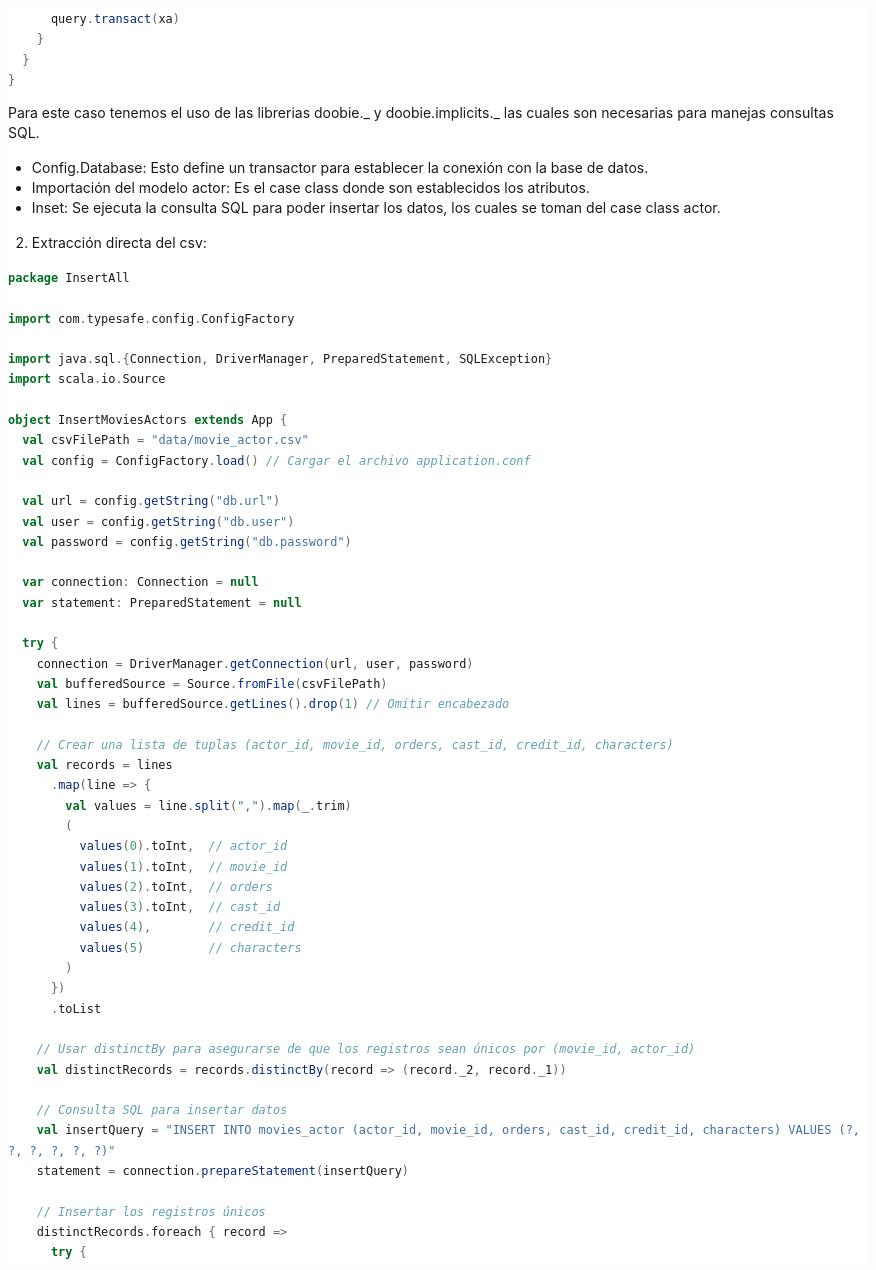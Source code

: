```Scala
      query.transact(xa)
    }
  }
}

```
Para este caso tenemos el uso de las librerias doobie._ y doobie.implicits._ las cuales son necesarias para manejas consultas SQL.
* Config.Database: Esto define un transactor para establecer la conexión con la base de datos.
* Importación del modelo actor: Es el case class donde son establecidos los atributos.
* Inset: Se ejecuta la consulta SQL para poder insertar los datos, los cuales se toman del case class actor.
2. Extracción directa del csv:
```Scala
package InsertAll

import com.typesafe.config.ConfigFactory

import java.sql.{Connection, DriverManager, PreparedStatement, SQLException}
import scala.io.Source

object InsertMoviesActors extends App {
  val csvFilePath = "data/movie_actor.csv"
  val config = ConfigFactory.load() // Cargar el archivo application.conf

  val url = config.getString("db.url")
  val user = config.getString("db.user")
  val password = config.getString("db.password")

  var connection: Connection = null
  var statement: PreparedStatement = null

  try {
    connection = DriverManager.getConnection(url, user, password)
    val bufferedSource = Source.fromFile(csvFilePath)
    val lines = bufferedSource.getLines().drop(1) // Omitir encabezado

    // Crear una lista de tuplas (actor_id, movie_id, orders, cast_id, credit_id, characters)
    val records = lines
      .map(line => {
        val values = line.split(",").map(_.trim)
        (
          values(0).toInt,  // actor_id
          values(1).toInt,  // movie_id
          values(2).toInt,  // orders
          values(3).toInt,  // cast_id
          values(4),        // credit_id
          values(5)         // characters
        )
      })
      .toList

    // Usar distinctBy para asegurarse de que los registros sean únicos por (movie_id, actor_id)
    val distinctRecords = records.distinctBy(record => (record._2, record._1))

    // Consulta SQL para insertar datos
    val insertQuery = "INSERT INTO movies_actor (actor_id, movie_id, orders, cast_id, credit_id, characters) VALUES (?, ?, ?, ?, ?, ?)"
    statement = connection.prepareStatement(insertQuery)

    // Insertar los registros únicos
    distinctRecords.foreach { record =>
      try {
```
